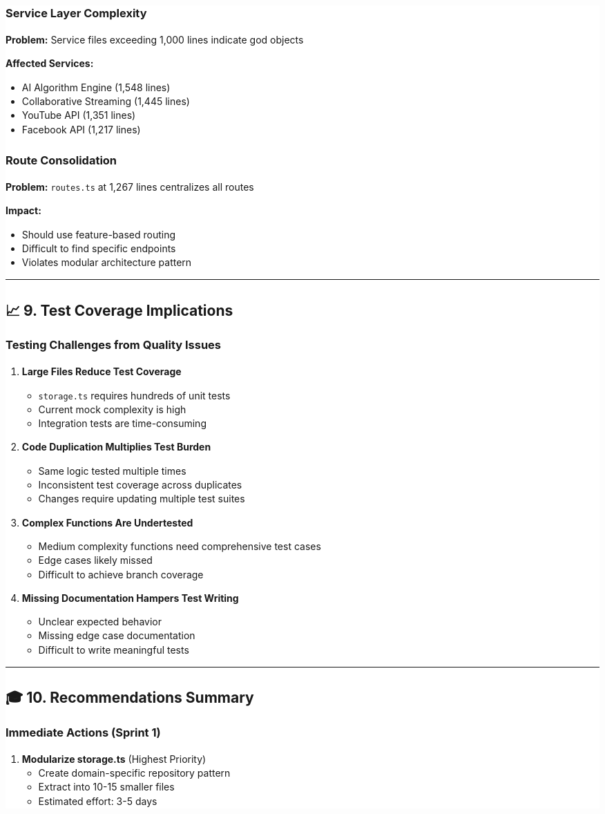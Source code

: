 ### Service Layer Complexity

**Problem:** Service files exceeding 1,000 lines indicate god objects

**Affected Services:**

- AI Algorithm Engine (1,548 lines)
- Collaborative Streaming (1,445 lines)
- YouTube API (1,351 lines)
- Facebook API (1,217 lines)

### Route Consolidation

**Problem:** `routes.ts` at 1,267 lines centralizes all routes

**Impact:**

- Should use feature-based routing
- Difficult to find specific endpoints
- Violates modular architecture pattern

---

## 📈 9. Test Coverage Implications

### Testing Challenges from Quality Issues

1. **Large Files Reduce Test Coverage**
   - `storage.ts` requires hundreds of unit tests
   - Current mock complexity is high
   - Integration tests are time-consuming

2. **Code Duplication Multiplies Test Burden**
   - Same logic tested multiple times
   - Inconsistent test coverage across duplicates
   - Changes require updating multiple test suites

3. **Complex Functions Are Undertested**
   - Medium complexity functions need comprehensive test cases
   - Edge cases likely missed
   - Difficult to achieve branch coverage

4. **Missing Documentation Hampers Test Writing**
   - Unclear expected behavior
   - Missing edge case documentation
   - Difficult to write meaningful tests

---

## 🎓 10. Recommendations Summary

### Immediate Actions (Sprint 1)

1. **Modularize storage.ts** (Highest Priority)
   - Create domain-specific repository pattern
   - Extract into 10-15 smaller files
   - Estimated effort: 3-5 days
